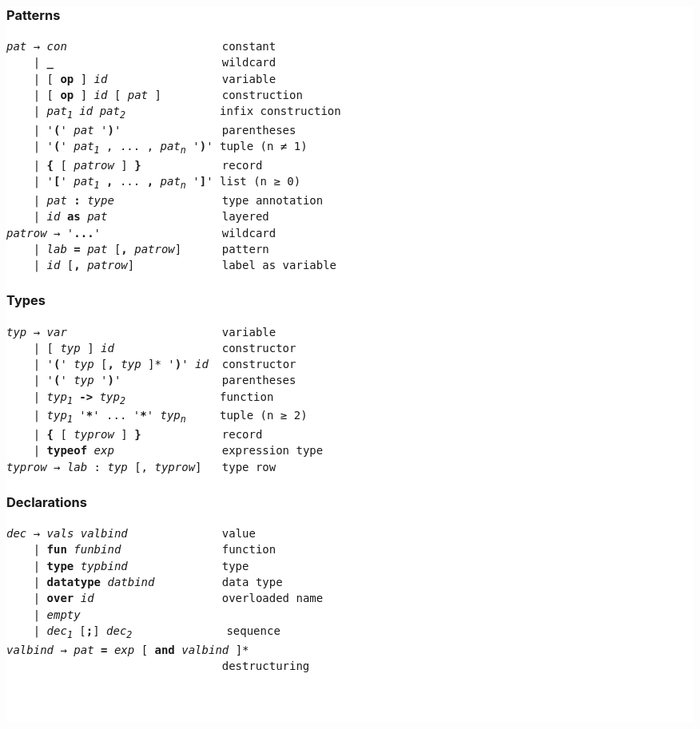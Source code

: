 ### Patterns

<pre>
<i>pat</i> &rarr; <i>con</i>                       constant
    | <b>_</b>                         wildcard
    | [ <b>op</b> ] <i>id</i>                 variable
    | [ <b>op</b> ] <i>id</i> [ <i>pat</i> ]         construction
    | <i>pat<sub>1</sub></i> <i>id</i> <i>pat<sub>2</sub></i>              infix construction
    | '<b>(</b>' <i>pat</i> '<b>)</b>'               parentheses
    | '<b>(</b>' <i>pat<sub>1</sub></i> , ... , <i>pat<sub>n</sub></i> '<b>)</b>' tuple (n &ne; 1)
    | <b>{</b> [ <i>patrow</i> ] <b>}</b>            record
    | '<b>[</b>' <i>pat<sub>1</sub></i> <b>,</b> ... <b>,</b> <i>pat<sub>n</sub></i> '<b>]</b>' list (n &ge; 0)
    | <i>pat</i> <b>:</b> <i>type</i>                type annotation
    | <i>id</i> <b>as</b> <i>pat</i>                 layered
<i>patrow</i> &rarr; '<b>...</b>'                  wildcard
    | <i>lab</i> <b>=</b> <i>pat</i> [<b>,</b> <i>patrow</i>]      pattern
    | <i>id</i> [<b>,</b> <i>patrow</i>]             label as variable
</pre>

### Types

<pre>
<i>typ</i> &rarr; <i>var</i>                       variable
    | [ <i>typ</i> ] <i>id</i>                constructor
    | '<b>(</b>' <i>typ</i> [<b>,</b> <i>typ</i> ]* '<b>)</b>' <i>id</i>  constructor
    | '<b>(</b>' <i>typ</i> '<b>)</b>'               parentheses
    | <i>typ<sub>1</sub></i> <b>-&gt;</b> <i>typ<sub>2</sub></i>              function
    | <i>typ<sub>1</sub></i> '<b>*</b>' ... '<b>*</b>' <i>typ<sub>n</sub></i>     tuple (n &ge; 2)
    | <b>{</b> [ <i>typrow</i> ] <b>}</b>            record
    | <b>typeof</b> <i>exp</i>                expression type
<i>typrow</i> &rarr; <i>lab</i> : <i>typ</i> [, <i>typrow</i>]   type row
</pre>

### Declarations

<pre>
<i>dec</i> &rarr; <i>vals</i> <i>valbind</i>              value
    | <b>fun</b> <i>funbind</i>               function
    | <b>type</b> <i>typbind</i>              type
    | <b>datatype</b> <i>datbind</i>          data type
    | <b>over</b> <i>id</i>                   overloaded name
    | <i>empty</i>
    | <i>dec<sub>1</sub></i> [<b>;</b>] <i>dec<sub>2</sub></i>              sequence
<i>valbind</i> &rarr; <i>pat</i> <b>=</b> <i>exp</i> [ <b>and</b> <i>valbind</i> ]*
                                destructuring